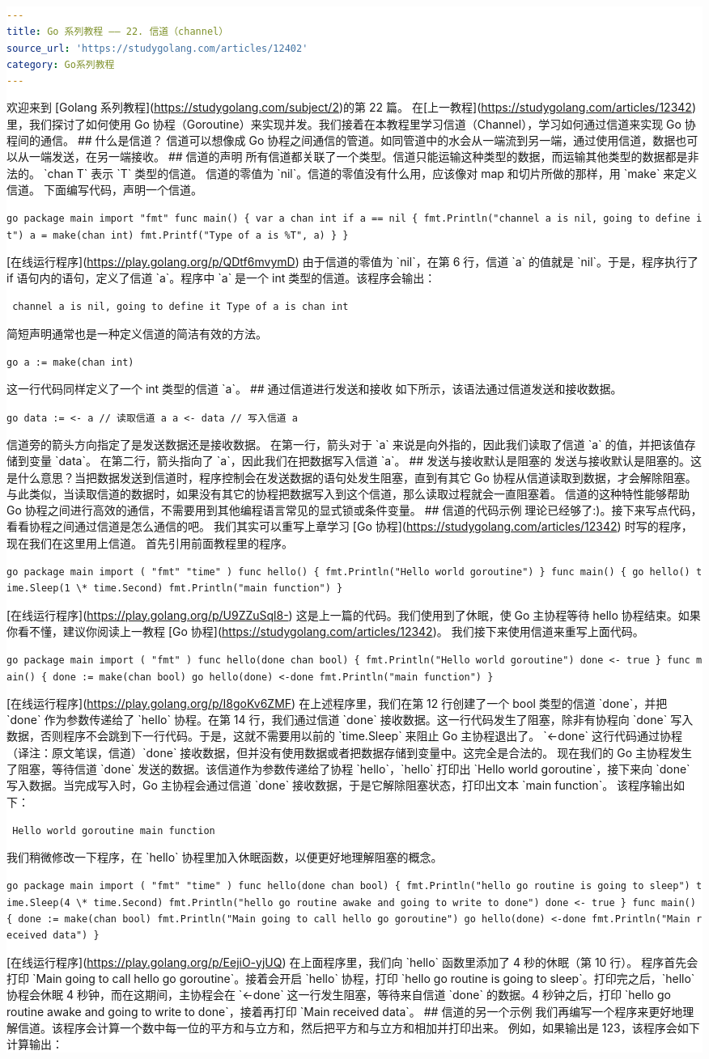 ```yaml
---
title: Go 系列教程 —— 22. 信道（channel）
source_url: 'https://studygolang.com/articles/12402'
category: Go系列教程
---
```

欢迎来到 \[Golang 系列教程\](https://studygolang.com/subject/2)的第 22 篇。 在\[上一教程\](https://studygolang.com/articles/12342)里，我们探讨了如何使用 Go 协程（Goroutine）来实现并发。我们接着在本教程里学习信道（Channel），学习如何通过信道来实现 Go 协程间的通信。 ## 什么是信道？ 信道可以想像成 Go 协程之间通信的管道。如同管道中的水会从一端流到另一端，通过使用信道，数据也可以从一端发送，在另一端接收。 ## 信道的声明 所有信道都关联了一个类型。信道只能运输这种类型的数据，而运输其他类型的数据都是非法的。 \`chan T\` 表示 \`T\` 类型的信道。 信道的零值为 \`nil\`。信道的零值没有什么用，应该像对 map 和切片所做的那样，用 \`make\` 来定义信道。 下面编写代码，声明一个信道。 
```
go package main import "fmt" func main() { var a chan int if a == nil { fmt.Println("channel a is nil, going to define it") a = make(chan int) fmt.Printf("Type of a is %T", a) } } 
```
 \[在线运行程序\](https://play.golang.org/p/QDtf6mvymD) 由于信道的零值为 \`nil\`，在第 6 行，信道 \`a\` 的值就是 \`nil\`。于是，程序执行了 if 语句内的语句，定义了信道 \`a\`。程序中 \`a\` 是一个 int 类型的信道。该程序会输出： 
```
 channel a is nil, going to define it Type of a is chan int 
```
 简短声明通常也是一种定义信道的简洁有效的方法。 
```
go a := make(chan int) 
```
 这一行代码同样定义了一个 int 类型的信道 \`a\`。 ## 通过信道进行发送和接收 如下所示，该语法通过信道发送和接收数据。 
```
go data := <- a // 读取信道 a a <- data // 写入信道 a 
```
 信道旁的箭头方向指定了是发送数据还是接收数据。 在第一行，箭头对于 \`a\` 来说是向外指的，因此我们读取了信道 \`a\` 的值，并把该值存储到变量 \`data\`。 在第二行，箭头指向了 \`a\`，因此我们在把数据写入信道 \`a\`。 ## 发送与接收默认是阻塞的 发送与接收默认是阻塞的。这是什么意思？当把数据发送到信道时，程序控制会在发送数据的语句处发生阻塞，直到有其它 Go 协程从信道读取到数据，才会解除阻塞。与此类似，当读取信道的数据时，如果没有其它的协程把数据写入到这个信道，那么读取过程就会一直阻塞着。 信道的这种特性能够帮助 Go 协程之间进行高效的通信，不需要用到其他编程语言常见的显式锁或条件变量。 ## 信道的代码示例 理论已经够了:)。接下来写点代码，看看协程之间通过信道是怎么通信的吧。 我们其实可以重写上章学习 \[Go 协程\](https://studygolang.com/articles/12342) 时写的程序，现在我们在这里用上信道。 首先引用前面教程里的程序。 
```
go package main import ( "fmt" "time" ) func hello() { fmt.Println("Hello world goroutine") } func main() { go hello() time.Sleep(1 \* time.Second) fmt.Println("main function") } 
```
 \[在线运行程序\](https://play.golang.org/p/U9ZZuSql8-) 这是上一篇的代码。我们使用到了休眠，使 Go 主协程等待 hello 协程结束。如果你看不懂，建议你阅读上一教程 \[Go 协程\](https://studygolang.com/articles/12342)。 我们接下来使用信道来重写上面代码。 
```
go package main import ( "fmt" ) func hello(done chan bool) { fmt.Println("Hello world goroutine") done <- true } func main() { done := make(chan bool) go hello(done) <-done fmt.Println("main function") } 
```
 \[在线运行程序\](https://play.golang.org/p/I8goKv6ZMF) 在上述程序里，我们在第 12 行创建了一个 bool 类型的信道 \`done\`，并把 \`done\` 作为参数传递给了 \`hello\` 协程。在第 14 行，我们通过信道 \`done\` 接收数据。这一行代码发生了阻塞，除非有协程向 \`done\` 写入数据，否则程序不会跳到下一行代码。于是，这就不需要用以前的 \`time.Sleep\` 来阻止 Go 主协程退出了。 \`<-done\` 这行代码通过协程（译注：原文笔误，信道）\`done\` 接收数据，但并没有使用数据或者把数据存储到变量中。这完全是合法的。 现在我们的 Go 主协程发生了阻塞，等待信道 \`done\` 发送的数据。该信道作为参数传递给了协程 \`hello\`，\`hello\` 打印出 \`Hello world goroutine\`，接下来向 \`done\` 写入数据。当完成写入时，Go 主协程会通过信道 \`done\` 接收数据，于是它解除阻塞状态，打印出文本 \`main function\`。 该程序输出如下： 
```
 Hello world goroutine main function 
```
 我们稍微修改一下程序，在 \`hello\` 协程里加入休眠函数，以便更好地理解阻塞的概念。 
```
go package main import ( "fmt" "time" ) func hello(done chan bool) { fmt.Println("hello go routine is going to sleep") time.Sleep(4 \* time.Second) fmt.Println("hello go routine awake and going to write to done") done <- true } func main() { done := make(chan bool) fmt.Println("Main going to call hello go goroutine") go hello(done) <-done fmt.Println("Main received data") } 
```
 \[在线运行程序\](https://play.golang.org/p/EejiO-yjUQ) 在上面程序里，我们向 \`hello\` 函数里添加了 4 秒的休眠（第 10 行）。 程序首先会打印 \`Main going to call hello go goroutine\`。接着会开启 \`hello\` 协程，打印 \`hello go routine is going to sleep\`。打印完之后，\`hello\` 协程会休眠 4 秒钟，而在这期间，主协程会在 \`<-done\` 这一行发生阻塞，等待来自信道 \`done\` 的数据。4 秒钟之后，打印 \`hello go routine awake and going to write to done\`，接着再打印 \`Main received data\`。 ## 信道的另一个示例 我们再编写一个程序来更好地理解信道。该程序会计算一个数中每一位的平方和与立方和，然后把平方和与立方和相加并打印出来。 例如，如果输出是 123，该程序会如下计算输出： 
```
```